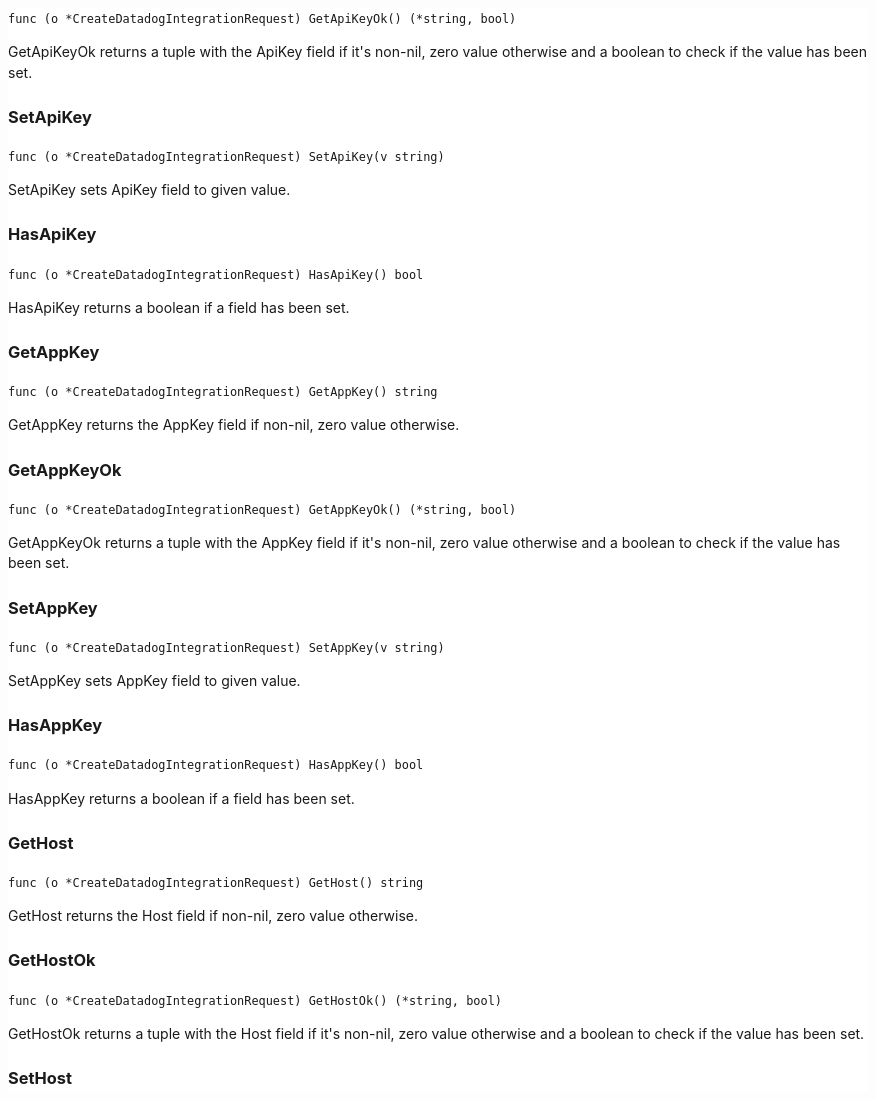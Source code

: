 `func (o *CreateDatadogIntegrationRequest) GetApiKeyOk() (*string, bool)`

GetApiKeyOk returns a tuple with the ApiKey field if it's non-nil, zero value otherwise
and a boolean to check if the value has been set.

### SetApiKey

`func (o *CreateDatadogIntegrationRequest) SetApiKey(v string)`

SetApiKey sets ApiKey field to given value.

### HasApiKey

`func (o *CreateDatadogIntegrationRequest) HasApiKey() bool`

HasApiKey returns a boolean if a field has been set.

### GetAppKey

`func (o *CreateDatadogIntegrationRequest) GetAppKey() string`

GetAppKey returns the AppKey field if non-nil, zero value otherwise.

### GetAppKeyOk

`func (o *CreateDatadogIntegrationRequest) GetAppKeyOk() (*string, bool)`

GetAppKeyOk returns a tuple with the AppKey field if it's non-nil, zero value otherwise
and a boolean to check if the value has been set.

### SetAppKey

`func (o *CreateDatadogIntegrationRequest) SetAppKey(v string)`

SetAppKey sets AppKey field to given value.

### HasAppKey

`func (o *CreateDatadogIntegrationRequest) HasAppKey() bool`

HasAppKey returns a boolean if a field has been set.

### GetHost

`func (o *CreateDatadogIntegrationRequest) GetHost() string`

GetHost returns the Host field if non-nil, zero value otherwise.

### GetHostOk

`func (o *CreateDatadogIntegrationRequest) GetHostOk() (*string, bool)`

GetHostOk returns a tuple with the Host field if it's non-nil, zero value otherwise
and a boolean to check if the value has been set.

### SetHost
